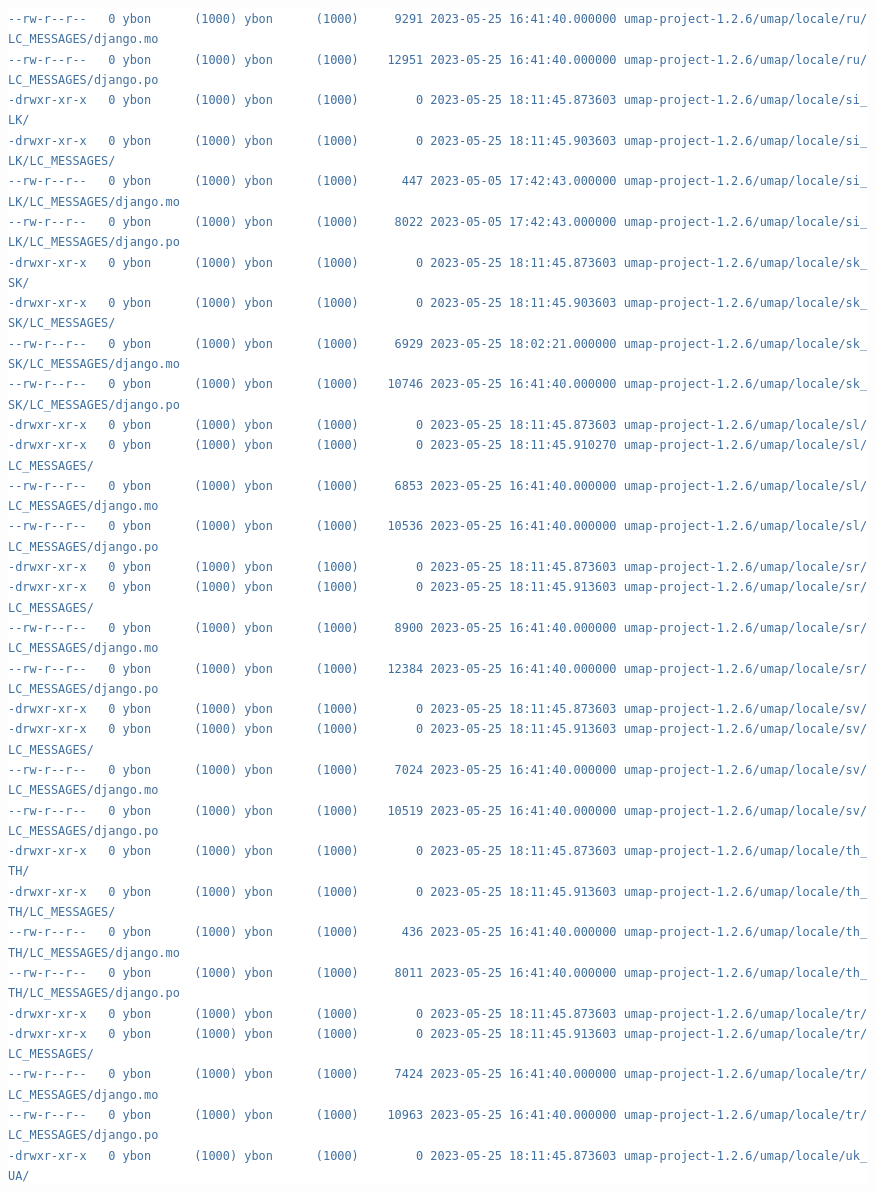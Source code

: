 ```diff
--rw-r--r--   0 ybon      (1000) ybon      (1000)     9291 2023-05-25 16:41:40.000000 umap-project-1.2.6/umap/locale/ru/LC_MESSAGES/django.mo
--rw-r--r--   0 ybon      (1000) ybon      (1000)    12951 2023-05-25 16:41:40.000000 umap-project-1.2.6/umap/locale/ru/LC_MESSAGES/django.po
-drwxr-xr-x   0 ybon      (1000) ybon      (1000)        0 2023-05-25 18:11:45.873603 umap-project-1.2.6/umap/locale/si_LK/
-drwxr-xr-x   0 ybon      (1000) ybon      (1000)        0 2023-05-25 18:11:45.903603 umap-project-1.2.6/umap/locale/si_LK/LC_MESSAGES/
--rw-r--r--   0 ybon      (1000) ybon      (1000)      447 2023-05-05 17:42:43.000000 umap-project-1.2.6/umap/locale/si_LK/LC_MESSAGES/django.mo
--rw-r--r--   0 ybon      (1000) ybon      (1000)     8022 2023-05-05 17:42:43.000000 umap-project-1.2.6/umap/locale/si_LK/LC_MESSAGES/django.po
-drwxr-xr-x   0 ybon      (1000) ybon      (1000)        0 2023-05-25 18:11:45.873603 umap-project-1.2.6/umap/locale/sk_SK/
-drwxr-xr-x   0 ybon      (1000) ybon      (1000)        0 2023-05-25 18:11:45.903603 umap-project-1.2.6/umap/locale/sk_SK/LC_MESSAGES/
--rw-r--r--   0 ybon      (1000) ybon      (1000)     6929 2023-05-25 18:02:21.000000 umap-project-1.2.6/umap/locale/sk_SK/LC_MESSAGES/django.mo
--rw-r--r--   0 ybon      (1000) ybon      (1000)    10746 2023-05-25 16:41:40.000000 umap-project-1.2.6/umap/locale/sk_SK/LC_MESSAGES/django.po
-drwxr-xr-x   0 ybon      (1000) ybon      (1000)        0 2023-05-25 18:11:45.873603 umap-project-1.2.6/umap/locale/sl/
-drwxr-xr-x   0 ybon      (1000) ybon      (1000)        0 2023-05-25 18:11:45.910270 umap-project-1.2.6/umap/locale/sl/LC_MESSAGES/
--rw-r--r--   0 ybon      (1000) ybon      (1000)     6853 2023-05-25 16:41:40.000000 umap-project-1.2.6/umap/locale/sl/LC_MESSAGES/django.mo
--rw-r--r--   0 ybon      (1000) ybon      (1000)    10536 2023-05-25 16:41:40.000000 umap-project-1.2.6/umap/locale/sl/LC_MESSAGES/django.po
-drwxr-xr-x   0 ybon      (1000) ybon      (1000)        0 2023-05-25 18:11:45.873603 umap-project-1.2.6/umap/locale/sr/
-drwxr-xr-x   0 ybon      (1000) ybon      (1000)        0 2023-05-25 18:11:45.913603 umap-project-1.2.6/umap/locale/sr/LC_MESSAGES/
--rw-r--r--   0 ybon      (1000) ybon      (1000)     8900 2023-05-25 16:41:40.000000 umap-project-1.2.6/umap/locale/sr/LC_MESSAGES/django.mo
--rw-r--r--   0 ybon      (1000) ybon      (1000)    12384 2023-05-25 16:41:40.000000 umap-project-1.2.6/umap/locale/sr/LC_MESSAGES/django.po
-drwxr-xr-x   0 ybon      (1000) ybon      (1000)        0 2023-05-25 18:11:45.873603 umap-project-1.2.6/umap/locale/sv/
-drwxr-xr-x   0 ybon      (1000) ybon      (1000)        0 2023-05-25 18:11:45.913603 umap-project-1.2.6/umap/locale/sv/LC_MESSAGES/
--rw-r--r--   0 ybon      (1000) ybon      (1000)     7024 2023-05-25 16:41:40.000000 umap-project-1.2.6/umap/locale/sv/LC_MESSAGES/django.mo
--rw-r--r--   0 ybon      (1000) ybon      (1000)    10519 2023-05-25 16:41:40.000000 umap-project-1.2.6/umap/locale/sv/LC_MESSAGES/django.po
-drwxr-xr-x   0 ybon      (1000) ybon      (1000)        0 2023-05-25 18:11:45.873603 umap-project-1.2.6/umap/locale/th_TH/
-drwxr-xr-x   0 ybon      (1000) ybon      (1000)        0 2023-05-25 18:11:45.913603 umap-project-1.2.6/umap/locale/th_TH/LC_MESSAGES/
--rw-r--r--   0 ybon      (1000) ybon      (1000)      436 2023-05-25 16:41:40.000000 umap-project-1.2.6/umap/locale/th_TH/LC_MESSAGES/django.mo
--rw-r--r--   0 ybon      (1000) ybon      (1000)     8011 2023-05-25 16:41:40.000000 umap-project-1.2.6/umap/locale/th_TH/LC_MESSAGES/django.po
-drwxr-xr-x   0 ybon      (1000) ybon      (1000)        0 2023-05-25 18:11:45.873603 umap-project-1.2.6/umap/locale/tr/
-drwxr-xr-x   0 ybon      (1000) ybon      (1000)        0 2023-05-25 18:11:45.913603 umap-project-1.2.6/umap/locale/tr/LC_MESSAGES/
--rw-r--r--   0 ybon      (1000) ybon      (1000)     7424 2023-05-25 16:41:40.000000 umap-project-1.2.6/umap/locale/tr/LC_MESSAGES/django.mo
--rw-r--r--   0 ybon      (1000) ybon      (1000)    10963 2023-05-25 16:41:40.000000 umap-project-1.2.6/umap/locale/tr/LC_MESSAGES/django.po
-drwxr-xr-x   0 ybon      (1000) ybon      (1000)        0 2023-05-25 18:11:45.873603 umap-project-1.2.6/umap/locale/uk_UA/
```